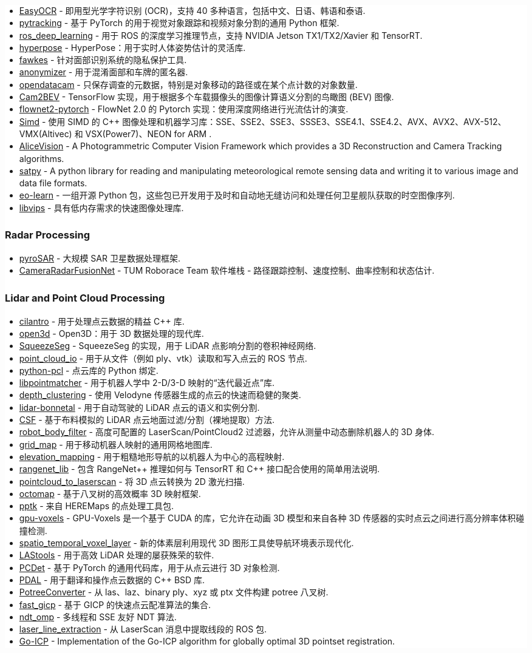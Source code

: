 * [EasyOCR](https://github.com/JaidedAI/EasyOCR) - 即用型光学字符识别 (OCR)，支持 40 多种语言，包括中文、日语、韩语和泰语.
* [pytracking](https://github.com/visionml/pytracking) - 基于 PyTorch 的用于视觉对象跟踪和视频对象分割的通用 Python 框架.
* [ros_deep_learning](https://github.com/dusty-nv/ros_deep_learning) - 用于 ROS 的深度学习推理节点，支持 NVIDIA Jetson TX1/TX2/Xavier 和 TensorRT.
* [hyperpose](https://github.com/tensorlayer/hyperpose) - HyperPose：用于实时人体姿势估计的灵活库.
* [fawkes](https://github.com/Shawn-Shan/fawkes) - 针对面部识别系统的隐私保护工具.
* [anonymizer](https://github.com/understand-ai/anonymizer) - 用于混淆面部和车牌的匿名器.
* [opendatacam](https://github.com/opendatacam/opendatacam) - 只保存调查的元数据，特别是对象移动的路径或在某个点计数的对象数量.
* [Cam2BEV](https://github.com/ika-rwth-aachen/Cam2BEV) - TensorFlow 实现，用于根据多个车载摄像头的图像计算语义分割的鸟瞰图 (BEV) 图像.
* [flownet2-pytorch](https://github.com/NVIDIA/flownet2-pytorch) - FlowNet 2.0 的 Pytorch 实现：使用深度网络进行光流估计的演变.
* [Simd](https://github.com/ermig1979/Simd) - 使用 SIMD 的 C++ 图像处理和机器学习库：SSE、SSE2、SSE3、SSSE3、SSE4.1、SSE4.2、AVX、AVX2、AVX-512、VMX(Altivec) 和 VSX(Power7)、NEON for ARM .
* [AliceVision](https://github.com/alicevision/AliceVision) - A Photogrammetric Computer Vision Framework which provides a 3D Reconstruction and Camera Tracking algorithms. 
* [satpy](https://github.com/pytroll/satpy) - A python library for reading and manipulating meteorological remote sensing data and writing it to various image and data file formats.
* [eo-learn](https://github.com/sentinel-hub/eo-learn) - 一组开源 Python 包，这些包已开发用于及时和自动地无缝访问和处理任何卫星舰队获取的时空图像序列.
* [libvips](https://github.com/libvips/libvips) - 具有低内存需求的快速图像处理库.


### Radar Processing
* [pyroSAR](https://github.com/johntruckenbrodt/pyroSAR) - 大规模 SAR 卫星数据处理框架.
* [CameraRadarFusionNet](https://github.com/TUMFTM/CameraRadarFusionNet) - TUM Roborace Team 软件堆栈 - 路径跟踪控制、速度控制、曲率控制和状态估计.


### Lidar and Point Cloud Processing
* [cilantro](https://github.com/kzampog/cilantro) - 用于处理点云数据的精益 C++ 库.
* [open3d](https://github.com/intel-isl/Open3D) - Open3D：用于 3D 数据处理的现代库.
* [SqueezeSeg](https://github.com/BichenWuUCB/SqueezeSeg) - SqueezeSeg 的实现，用于 LiDAR 点影响分割的卷积神经网络.
* [point_cloud_io](https://github.com/ANYbotics/point_cloud_io) - 用于从文件（例如 ply、vtk）读取和写入点云的 ROS 节点.
* [python-pcl](https://github.com/strawlab/python-pcl) - 点云库的 Python 绑定.
* [libpointmatcher](https://github.com/ethz-asl/libpointmatcher) - 用于机器人学中 2-D/3-D 映射的“迭代最近点”库.
* [depth_clustering](https://github.com/PRBonn/depth_clustering) - 使用 Velodyne 传感器生成的点云的快速而稳健的聚类.
* [lidar-bonnetal](https://github.com/PRBonn/lidar-bonnetal) - 用于自动驾驶的 LiDAR 点云的语义和实例分割.
* [CSF](https://github.com/jianboqi/CSF) - 基于布料模拟的 LiDAR 点云地面过滤/分割（裸地提取）方法.
* [robot_body_filter](https://github.com/peci1/robot_body_filter) - 高度可配置的 LaserScan/PointCloud2 过滤器，允许从测量中动态删除机器人的 3D 身体.
* [grid_map](https://github.com/ANYbotics/grid_map) - 用于移动机器人映射的通用网格地图库.
* [elevation_mapping](https://github.com/ANYbotics/elevation_mapping) - 用于粗糙地形导航的以机器人为中心的高程映射.
* [rangenet_lib](https://github.com/PRBonn/rangenet_lib) - 包含 RangeNet++ 推理如何与 TensorRT 和 C++ 接口配合使用的简单用法说明.
* [pointcloud_to_laserscan](https://github.com/ros-perception/pointcloud_to_laserscan) - 将 3D 点云转换为 2D 激光扫描.
* [octomap](https://github.com/OctoMap/octomap) - 基于八叉树的高效概率 3D 映射框架.
* [pptk](https://github.com/heremaps/pptk) - 来自 HEREMaps 的点处理工具包.
* [gpu-voxels](https://www.gpu-voxels.org/) - GPU-Voxels 是一个基于 CUDA 的库，它允许在动画 3D 模型和来自各种 3D 传感器的实时点云之间进行高分辨率体积碰撞检测.
* [spatio_temporal_voxel_layer](https://github.com/SteveMacenski/spatio_temporal_voxel_layer) - 新的体素层利用现代 3D 图形工具使导航环境表示现代化.
* [LAStools](https://github.com/LAStools/LAStools) - 用于高效 LiDAR 处理的屡获殊荣的软件.
* [PCDet](https://github.com/sshaoshuai/PCDet) - 基于 PyTorch 的通用代码库，用于从点云进行 3D 对象检测.
* [PDAL](https://github.com/PDAL/PDAL) - 用于翻译和操作点云数据的 C++ BSD 库.
* [PotreeConverter](https://github.com/potree/PotreeConverter) - 从 las、laz、binary ply、xyz 或 ptx 文件构建 potree 八叉树.
* [fast_gicp](https://github.com/SMRT-AIST/fast_gicp) - 基于 GICP 的快速点云配准算法的集合.
* [ndt_omp](https://github.com/koide3/ndt_omp) - 多线程和 SSE 友好 NDT 算法.
* [laser_line_extraction](https://github.com/kam3k/laser_line_extraction) - 从 LaserScan 消息中提取线段的 ROS 包.
* [Go-ICP](https://github.com/yangjiaolong/Go-ICP) - Implementation of the Go-ICP algorithm for globally optimal 3D pointset registration.